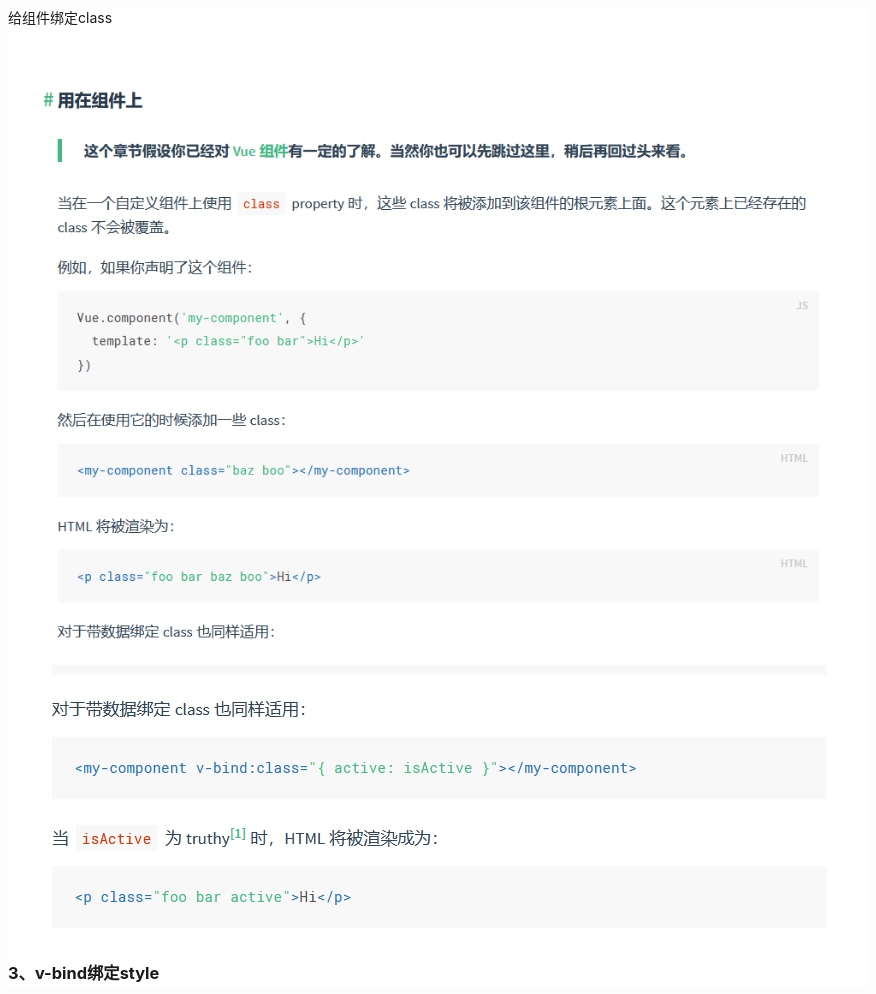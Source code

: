 

给组件绑定class

![image-20211224164121517](Vue.assets/image-20211224164121517.png)

![image-20211224164145370](Vue.assets/image-20211224164145370.png)

### 3、v-bind绑定style
